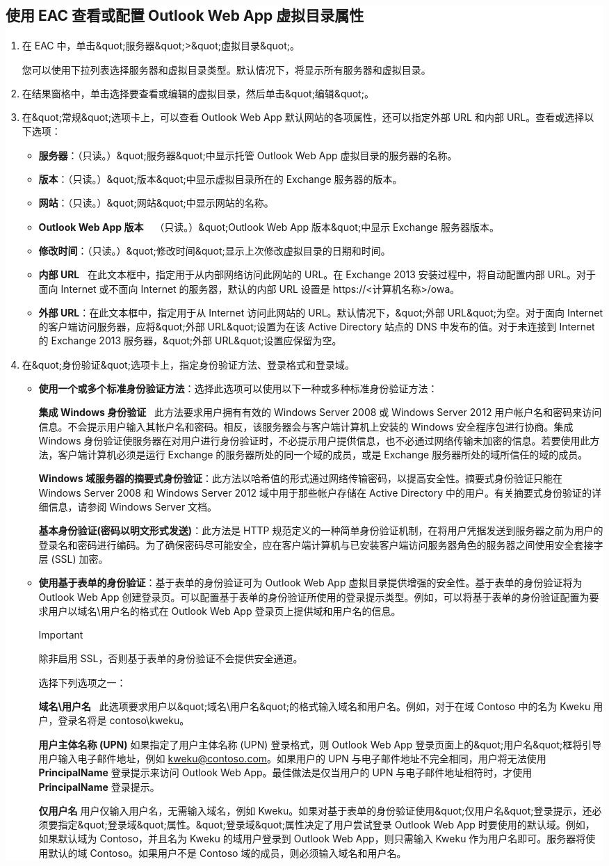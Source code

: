 ## 使用 EAC 查看或配置 Outlook Web App 虚拟目录属性

1.  在 EAC 中，单击\&quot;服务器\&quot;\>\&quot;虚拟目录\&quot;。
    
    您可以使用下拉列表选择服务器和虚拟目录类型。默认情况下，将显示所有服务器和虚拟目录。

2.  在结果窗格中，单击选择要查看或编辑的虚拟目录，然后单击\&quot;编辑\&quot;。

3.  在\&quot;常规\&quot;选项卡上，可以查看 Outlook Web App 默认网站的各项属性，还可以指定外部 URL 和内部 URL。查看或选择以下选项：
    
      - **服务器**：（只读。）\&quot;服务器\&quot;中显示托管 Outlook Web App 虚拟目录的服务器的名称。
    
      - **版本**：（只读。）\&quot;版本\&quot;中显示虚拟目录所在的 Exchange 服务器的版本。
    
      - **网站**：（只读。）\&quot;网站\&quot;中显示网站的名称。
    
      - **Outlook Web App 版本**    （只读。）\&quot;Outlook Web App 版本\&quot;中显示 Exchange 服务器版本。
    
      - **修改时间**：（只读。）\&quot;修改时间\&quot;显示上次修改虚拟目录的日期和时间。
    
      - **内部 URL**   在此文本框中，指定用于从内部网络访问此网站的 URL。在 Exchange 2013 安装过程中，将自动配置内部 URL。对于面向 Internet 或不面向 Internet 的服务器，默认的内部 URL 设置是 https://\<计算机名称\>/owa。
    
      - **外部 URL**：在此文本框中，指定用于从 Internet 访问此网站的 URL。默认情况下，\&quot;外部 URL\&quot;为空。对于面向 Internet 的客户端访问服务器，应将\&quot;外部 URL\&quot;设置为在该 Active Directory 站点的 DNS 中发布的值。对于未连接到 Internet 的 Exchange 2013 服务器，\&quot;外部 URL\&quot;设置应保留为空。

4.  在\&quot;身份验证\&quot;选项卡上，指定身份验证方法、登录格式和登录域。
    
      - **使用一个或多个标准身份验证方法**：选择此选项可以使用以下一种或多种标准身份验证方法：
        
        **集成 Windows 身份验证**   此方法要求用户拥有有效的 Windows Server 2008 或 Windows Server 2012 用户帐户名和密码来访问信息。不会提示用户输入其帐户名和密码。相反，该服务器会与客户端计算机上安装的 Windows 安全程序包进行协商。集成 Windows 身份验证使服务器在对用户进行身份验证时，不必提示用户提供信息，也不必通过网络传输未加密的信息。若要使用此方法，客户端计算机必须是运行 Exchange 的服务器所处的同一个域的成员，或是 Exchange 服务器所处的域所信任的域的成员。
        
        **Windows 域服务器的摘要式身份验证**：此方法以哈希值的形式通过网络传输密码，以提高安全性。摘要式身份验证只能在 Windows Server 2008 和 Windows Server 2012 域中用于那些帐户存储在 Active Directory 中的用户。有关摘要式身份验证的详细信息，请参阅 Windows Server 文档。
        
        **基本身份验证(密码以明文形式发送)**：此方法是 HTTP 规范定义的一种简单身份验证机制，在将用户凭据发送到服务器之前为用户的登录名和密码进行编码。为了确保密码尽可能安全，应在客户端计算机与已安装客户端访问服务器角色的服务器之间使用安全套接字层 (SSL) 加密。
    
      - **使用基于表单的身份验证**：基于表单的身份验证可为 Outlook Web App 虚拟目录提供增强的安全性。基于表单的身份验证将为 Outlook Web App 创建登录页。可以配置基于表单的身份验证所使用的登录提示类型。例如，可以将基于表单的身份验证配置为要求用户以域名\\用户名的格式在 Outlook Web App 登录页上提供域和用户名的信息。
        
        > [!important]
        > 除非启用 SSL，否则基于表单的身份验证不会提供安全通道。
        
        选择下列选项之一：
        
        **域名\\用户名**   此选项要求用户以\&quot;域名\\用户名\&quot;的格式输入域名和用户名。例如，对于在域 Contoso 中的名为 Kweku 用户，登录名将是 contoso\\kweku。
        
        **用户主体名称 (UPN)** 如果指定了用户主体名称 (UPN) 登录格式，则 Outlook Web App 登录页面上的\&quot;用户名\&quot;框将引导用户输入电子邮件地址，例如 kweku@contoso.com。如果用户的 UPN 与电子邮件地址不完全相同，用户将无法使用 **PrincipalName** 登录提示来访问 Outlook Web App。最佳做法是仅当用户的 UPN 与电子邮件地址相符时，才使用 **PrincipalName** 登录提示。
        
        **仅用户名** 用户仅输入用户名，无需输入域名，例如 Kweku。如果对基于表单的身份验证使用\&quot;仅用户名\&quot;登录提示，还必须要指定\&quot;登录域\&quot;属性。\&quot;登录域\&quot;属性决定了用户尝试登录 Outlook Web App 时要使用的默认域。例如，如果默认域为 Contoso，并且名为 Kweku 的域用户登录到 Outlook Web App，则只需输入 Kweku 作为用户名即可。服务器将使用默认的域 Contoso。如果用户不是 Contoso 域的成员，则必须输入域名和用户名。
